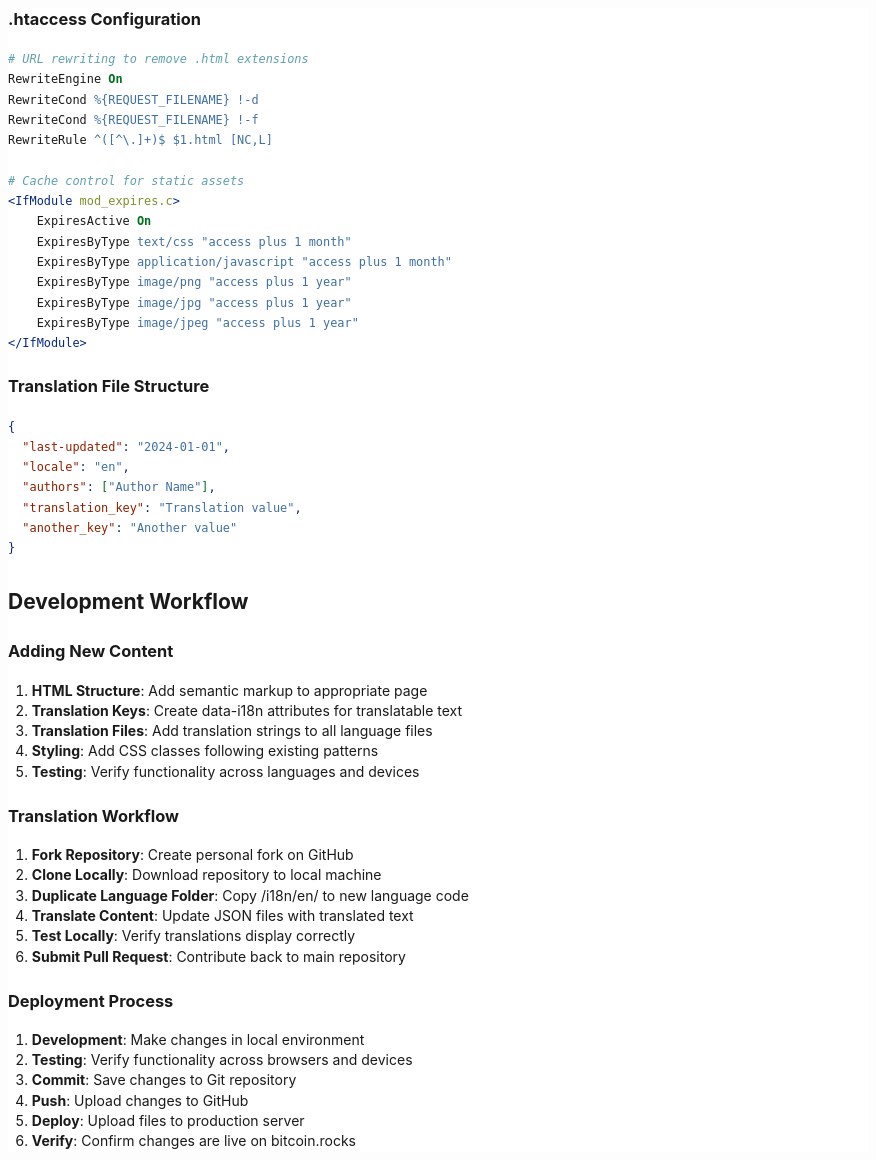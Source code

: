 ### .htaccess Configuration
```apache
# URL rewriting to remove .html extensions
RewriteEngine On
RewriteCond %{REQUEST_FILENAME} !-d
RewriteCond %{REQUEST_FILENAME} !-f
RewriteRule ^([^\.]+)$ $1.html [NC,L]

# Cache control for static assets
<IfModule mod_expires.c>
    ExpiresActive On
    ExpiresByType text/css "access plus 1 month"
    ExpiresByType application/javascript "access plus 1 month"
    ExpiresByType image/png "access plus 1 year"
    ExpiresByType image/jpg "access plus 1 year"
    ExpiresByType image/jpeg "access plus 1 year"
</IfModule>
```

### Translation File Structure
```json
{
  "last-updated": "2024-01-01",
  "locale": "en",
  "authors": ["Author Name"],
  "translation_key": "Translation value",
  "another_key": "Another value"
}
```

## Development Workflow

### Adding New Content
1. **HTML Structure**: Add semantic markup to appropriate page
2. **Translation Keys**: Create data-i18n attributes for translatable text
3. **Translation Files**: Add translation strings to all language files
4. **Styling**: Add CSS classes following existing patterns
5. **Testing**: Verify functionality across languages and devices

### Translation Workflow
1. **Fork Repository**: Create personal fork on GitHub
2. **Clone Locally**: Download repository to local machine
3. **Duplicate Language Folder**: Copy /i18n/en/ to new language code
4. **Translate Content**: Update JSON files with translated text
5. **Test Locally**: Verify translations display correctly
6. **Submit Pull Request**: Contribute back to main repository

### Deployment Process
1. **Development**: Make changes in local environment
2. **Testing**: Verify functionality across browsers and devices
3. **Commit**: Save changes to Git repository
4. **Push**: Upload changes to GitHub
5. **Deploy**: Upload files to production server
6. **Verify**: Confirm changes are live on bitcoin.rocks
